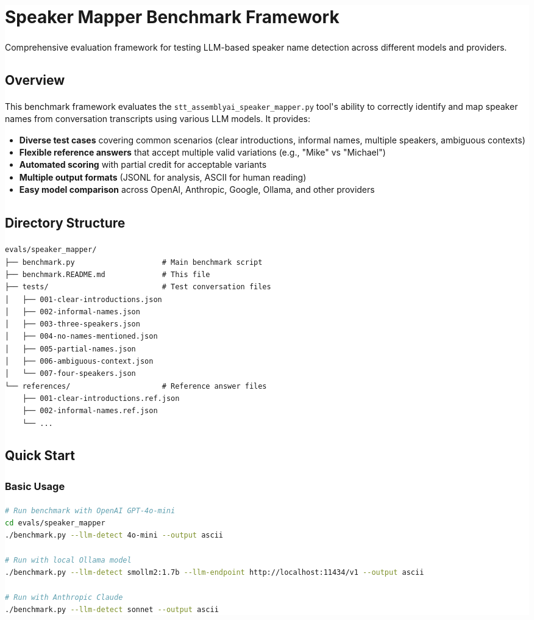 # Speaker Mapper Benchmark Framework

Comprehensive evaluation framework for testing LLM-based speaker name detection across different models and providers.

## Overview

This benchmark framework evaluates the `stt_assemblyai_speaker_mapper.py` tool's ability to correctly identify and map speaker names from conversation transcripts using various LLM models. It provides:

* **Diverse test cases** covering common scenarios (clear introductions, informal names, multiple speakers, ambiguous contexts)
* **Flexible reference answers** that accept multiple valid variations (e.g., "Mike" vs "Michael")
* **Automated scoring** with partial credit for acceptable variants
* **Multiple output formats** (JSONL for analysis, ASCII for human reading)
* **Easy model comparison** across OpenAI, Anthropic, Google, Ollama, and other providers

## Directory Structure

```
evals/speaker_mapper/
├── benchmark.py                    # Main benchmark script
├── benchmark.README.md             # This file
├── tests/                          # Test conversation files
│   ├── 001-clear-introductions.json
│   ├── 002-informal-names.json
│   ├── 003-three-speakers.json
│   ├── 004-no-names-mentioned.json
│   ├── 005-partial-names.json
│   ├── 006-ambiguous-context.json
│   └── 007-four-speakers.json
└── references/                     # Reference answer files
    ├── 001-clear-introductions.ref.json
    ├── 002-informal-names.ref.json
    └── ...
```

## Quick Start

### Basic Usage

```bash
# Run benchmark with OpenAI GPT-4o-mini
cd evals/speaker_mapper
./benchmark.py --llm-detect 4o-mini --output ascii

# Run with local Ollama model
./benchmark.py --llm-detect smollm2:1.7b --llm-endpoint http://localhost:11434/v1 --output ascii

# Run with Anthropic Claude
./benchmark.py --llm-detect sonnet --output ascii
```
